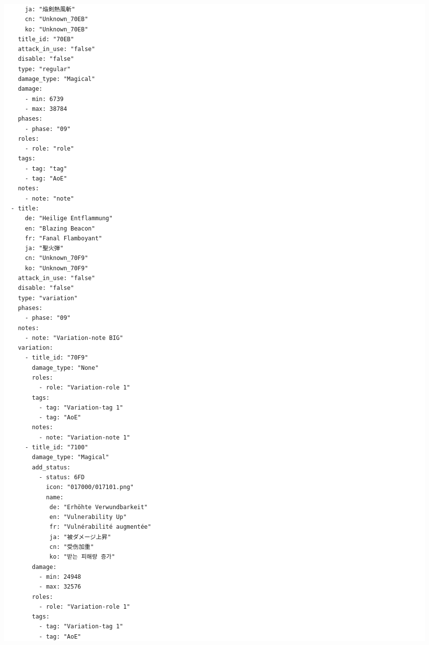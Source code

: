           ja: "焔剣熱風斬"
          cn: "Unknown_70EB"
          ko: "Unknown_70EB"
        title_id: "70EB"
        attack_in_use: "false"
        disable: "false"
        type: "regular"
        damage_type: "Magical"
        damage:
          - min: 6739
          - max: 38784
        phases:
          - phase: "09"
        roles:
          - role: "role"
        tags:
          - tag: "tag"
          - tag: "AoE"
        notes:
          - note: "note"
      - title:
          de: "Heilige Entflammung"
          en: "Blazing Beacon"
          fr: "Fanal Flamboyant"
          ja: "聖火弾"
          cn: "Unknown_70F9"
          ko: "Unknown_70F9"
        attack_in_use: "false"
        disable: "false"
        type: "variation"
        phases:
          - phase: "09"
        notes:
          - note: "Variation-note BIG"
        variation:
          - title_id: "70F9"
            damage_type: "None"
            roles:
              - role: "Variation-role 1"
            tags:
              - tag: "Variation-tag 1"
              - tag: "AoE"
            notes:
              - note: "Variation-note 1"
          - title_id: "7100"
            damage_type: "Magical"
            add_status:
              - status: 6FD
                icon: "017000/017101.png"
                name:
                 de: "Erhöhte Verwundbarkeit"
                 en: "Vulnerability Up"
                 fr: "Vulnérabilité augmentée"
                 ja: "被ダメージ上昇"
                 cn: "受伤加重"
                 ko: "받는 피해량 증가"
            damage:
              - min: 24948
              - max: 32576
            roles:
              - role: "Variation-role 1"
            tags:
              - tag: "Variation-tag 1"
              - tag: "AoE"